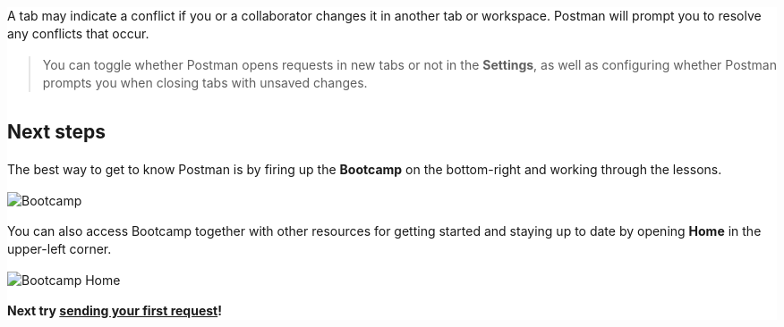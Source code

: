 A tab may indicate a conflict if you or a collaborator changes it in another tab or workspace. Postman will prompt you to resolve any conflicts that occur.

> You can toggle whether Postman opens requests in new tabs or not in the __Settings__, as well as configuring whether Postman prompts you when closing tabs with unsaved changes.

## Next steps

The best way to get to know Postman is by firing up the __Bootcamp__ on the bottom-right and working through the lessons.

![Bootcamp](https://assets.postman.com/postman-docs/bootcamp-lesson-v8.gif)

You can also access Bootcamp together with other resources for getting started and staying up to date by opening **Home** in the upper-left corner.

![Bootcamp Home](https://assets.postman.com/postman-docs/bootcamp-home-v8.jpg)

__Next try [sending your first request](/docs/getting-started/sending-the-first-request/)!__
